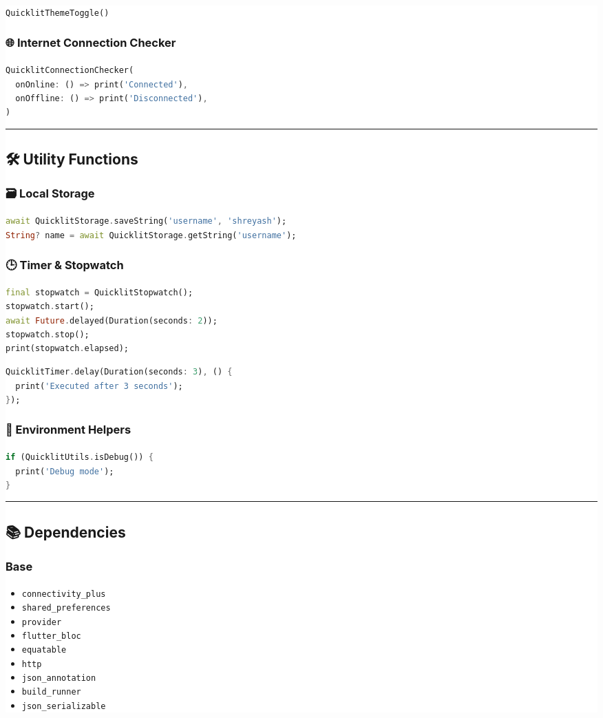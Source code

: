 ```dart
QuicklitThemeToggle()
```

### 🌐 Internet Connection Checker

```dart
QuicklitConnectionChecker(
  onOnline: () => print('Connected'),
  onOffline: () => print('Disconnected'),
)
```

---

## 🛠 Utility Functions

### 🗃 Local Storage

```dart
await QuicklitStorage.saveString('username', 'shreyash');
String? name = await QuicklitStorage.getString('username');
```

### 🕒 Timer & Stopwatch

```dart
final stopwatch = QuicklitStopwatch();
stopwatch.start();
await Future.delayed(Duration(seconds: 2));
stopwatch.stop();
print(stopwatch.elapsed);
```

```dart
QuicklitTimer.delay(Duration(seconds: 3), () {
  print('Executed after 3 seconds');
});
```

### 🧪 Environment Helpers

```dart
if (QuicklitUtils.isDebug()) {
  print('Debug mode');
}
```

---

## 📚 Dependencies

### Base
- `connectivity_plus`
- `shared_preferences`
- `provider`
- `flutter_bloc`
- `equatable`
- `http`
- `json_annotation`
- `build_runner`
- `json_serializable`
